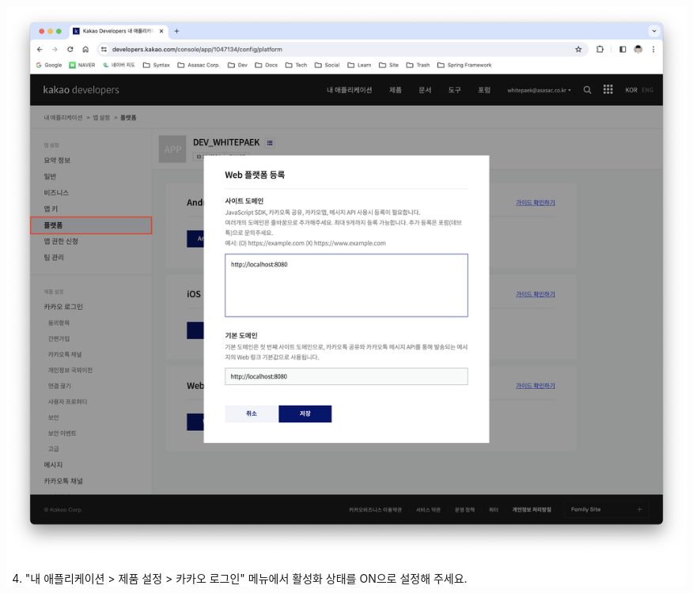 ![[3] 내 애플리케이션 > 앱 설정 > 플랫폼 > Web 플랫폼 등록](images/kakao-add-web-platform.png)

4. "내 애플리케이션 > 제품 설정 > 카카오 로그인" 메뉴에서 활성화 상태를 ON으로 설정해 주세요.